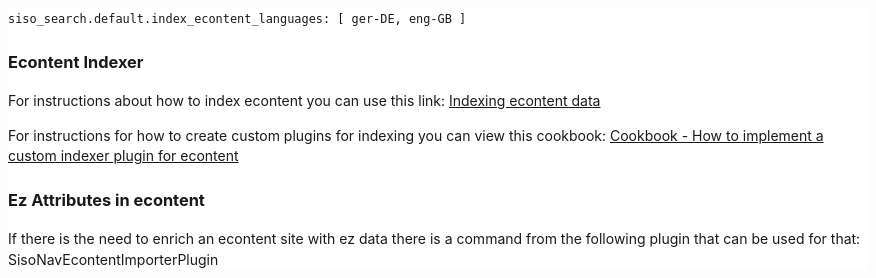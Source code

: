 ```
siso_search.default.index_econtent_languages: [ ger-DE, eng-GB ]
```

### Econtent Indexer

For instructions about how to index econtent you can use this link: [Indexing econtent data](../../econtent_features/indexing_econtent_data/indexing_econtent_data.md)

For instructions for how to create custom plugins for indexing you can view this cookbook: [Cookbook - How to implement a custom indexer plugin for econtent](../econtent_search_cookbook/how_to_implement_a_custom_indexer_plugin_for_econtent)

### Ez Attributes in econtent

If there is the need to enrich an econtent site with ez data there is a command from the following plugin that can be used for that: SisoNavEcontentImporterPlugin
